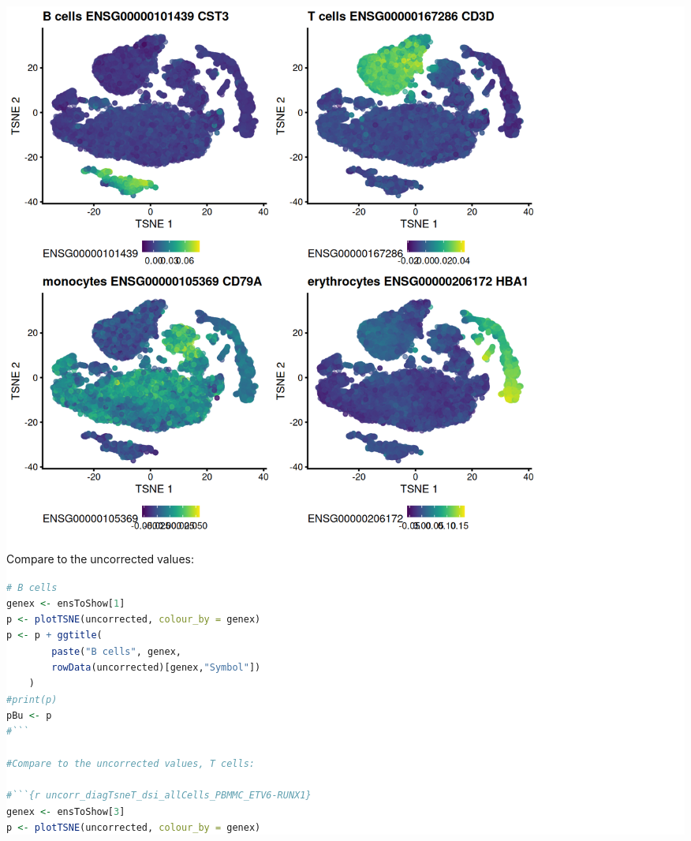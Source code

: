 <img src="dataSetIntegration_expand_PBMMC_ETV6-RUNX1_files/figure-html/fastmnn_diagTsneCellTypeMarkerShow_dsi_allCells_PBMMC_ETV6-RUNX1-1.png" width="672" />

Compare to the uncorrected values:


```r
# B cells
genex <- ensToShow[1]
p <- plotTSNE(uncorrected, colour_by = genex)
p <- p + ggtitle(
		paste("B cells", genex,
		rowData(uncorrected)[genex,"Symbol"])
	)
#print(p)
pBu <- p
#```

#Compare to the uncorrected values, T cells:

#```{r uncorr_diagTsneT_dsi_allCells_PBMMC_ETV6-RUNX1}
genex <- ensToShow[3]
p <- plotTSNE(uncorrected, colour_by = genex)
```